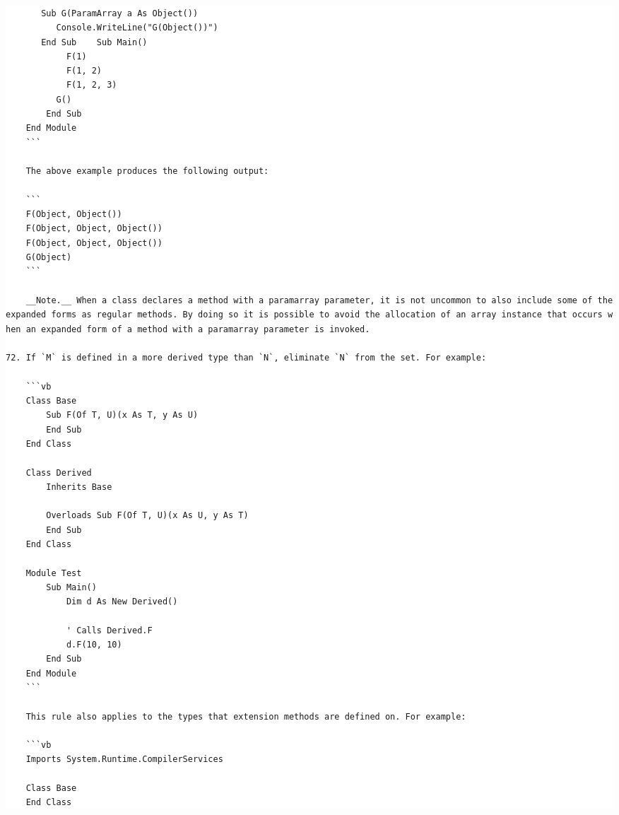            Sub G(ParamArray a As Object())
              Console.WriteLine("G(Object())")
           End Sub    Sub Main()
                F(1)
                F(1, 2)
                F(1, 2, 3)
              G()
            End Sub
        End Module
        ```

        The above example produces the following output:

        ```
        F(Object, Object())
        F(Object, Object, Object())
        F(Object, Object, Object())
        G(Object)
        ```

        __Note.__ When a class declares a method with a paramarray parameter, it is not uncommon to also include some of the expanded forms as regular methods. By doing so it is possible to avoid the allocation of an array instance that occurs when an expanded form of a method with a paramarray parameter is invoked.

    72. If `M` is defined in a more derived type than `N`, eliminate `N` from the set. For example:

        ```vb
        Class Base
            Sub F(Of T, U)(x As T, y As U)
            End Sub
        End Class

        Class Derived
            Inherits Base

            Overloads Sub F(Of T, U)(x As U, y As T)
            End Sub
        End Class

        Module Test
            Sub Main()
                Dim d As New Derived()

                ' Calls Derived.F
                d.F(10, 10)
            End Sub
        End Module
        ```

        This rule also applies to the types that extension methods are defined on. For example:

        ```vb
        Imports System.Runtime.CompilerServices

        Class Base
        End Class
